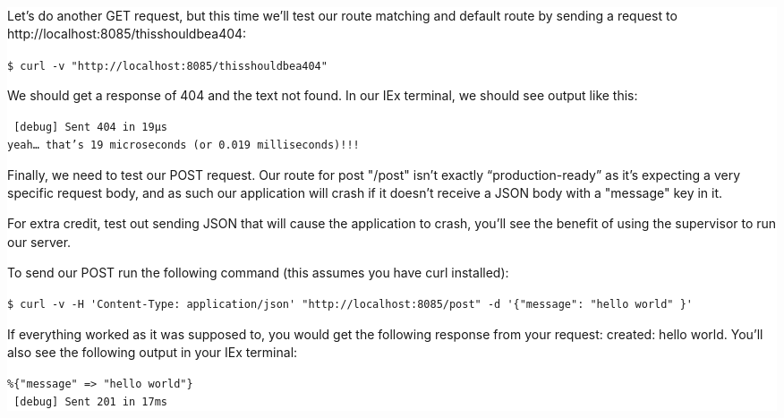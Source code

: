 Let’s do another GET request, but this time we’ll test our route matching and default route by sending a request to http://localhost:8085/thisshouldbea404:

```$ curl -v "http://localhost:8085/thisshouldbea404"```

We should get a response of 404 and the text not found. In our IEx terminal, we should see output like this:

``` [debug] GET /thisshouldbea404
 [debug] Sent 404 in 19µs
yeah… that’s 19 microseconds (or 0.019 milliseconds)!!!
```

Finally, we need to test our POST request. Our route for post "/post" isn’t exactly “production-ready” as it’s expecting a very specific request body, and as such our application will crash if it doesn’t receive a JSON body with a "message" key in it.

For extra credit, test out sending JSON that will cause the application to crash, you’ll see the benefit of using the supervisor to run our server.

To send our POST run the following command (this assumes you have curl installed):

```$ curl -v -H 'Content-Type: application/json' "http://localhost:8085/post" -d '{"message": "hello world" }'```

If everything worked as it was supposed to, you would get the following response from your request: created: hello world. You’ll also see the following output in your IEx terminal:

``` [debug] POST /post
%{"message" => "hello world"}
 [debug] Sent 201 in 17ms
 ```

